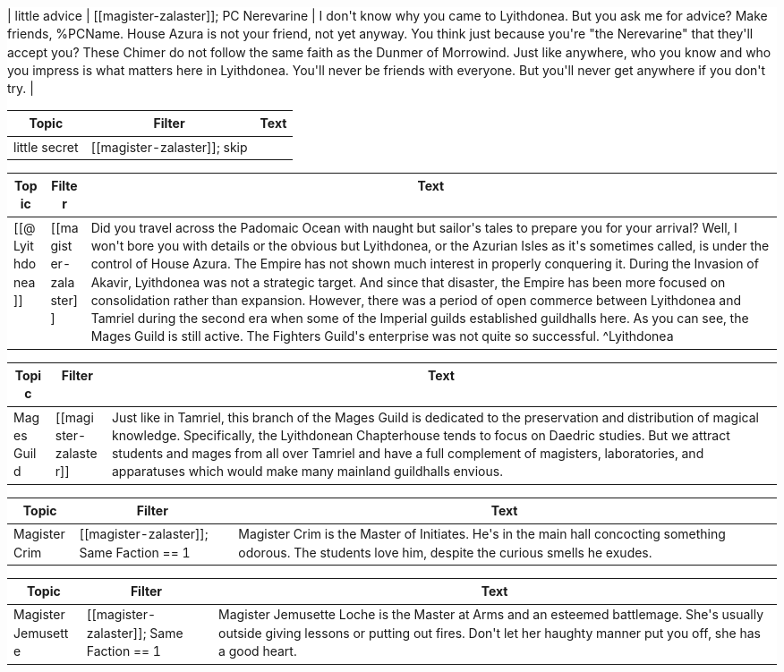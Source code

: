 | little advice | [[magister-zalaster]]; PC Nerevarine     | I don't know why you came to Lyithdonea. But you ask me for advice? Make friends, %PCName. House Azura is not your friend, not yet anyway. You think just because you're "the Nerevarine" that they'll accept you? These Chimer do not follow the same faith as the Dunmer of Morrowind. Just like anywhere, who you know and who you impress is what matters here in Lyithdonea. You'll never be friends with everyone. But you'll never get anywhere if you don't try. |

| Topic         | Filter                      | Text |
| ------------- | --------------------------- | ---- |
| little secret | [[magister-zalaster]]; skip |      |

| Topic           | Filter                | Text                                                                                                                                                                                                                                                                                                                                                                                                                                                                                                                                                                                                                                                                                                                                                                                                |
| --------------- | --------------------- | --------------------------------------------------------------------------------------------------------------------------------------------------------------------------------------------------------------------------------------------------------------------------------------------------------------------------------------------------------------------------------------------------------------------------------------------------------------------------------------------------------------------------------------------------------------------------------------------------------------------------------------------------------------------------------------------------------------------------------------------------------------------------------------------------- |
| [[@Lyithdonea]] | [[magister-zalaster]] | Did you travel across the Padomaic Ocean with naught but sailor's tales to prepare you for your arrival? Well, I won't bore you with details or the obvious but Lyithdonea, or the Azurian Isles as it's sometimes called, is under the control of House Azura. The Empire has not shown much interest in properly conquering it. During the Invasion of Akavir, Lyithdonea was not a strategic target. And since that disaster, the Empire has been more focused on consolidation rather than expansion. However, there was a period of open commerce between Lyithdonea and Tamriel during the second era when some of the Imperial guilds established guildhalls here. As you can see, the Mages Guild is still active. The Fighters Guild's enterprise was not quite so successful. ^Lyithdonea |

| Topic       | Filter                | Text                                                                                                                                                                                                                                                                                                                                                                                         |
| ----------- | --------------------- | -------------------------------------------------------------------------------------------------------------------------------------------------------------------------------------------------------------------------------------------------------------------------------------------------------------------------------------------------------------------------------------------- |
| Mages Guild | [[magister-zalaster]] | Just like in Tamriel, this branch of the Mages Guild is dedicated to the preservation and distribution of magical knowledge. Specifically, the Lyithdonean Chapterhouse tends to focus on Daedric studies. But we attract students and mages from all over Tamriel and have a full complement of magisters, laboratories, and apparatuses which would make many mainland guildhalls envious. |

| Topic         | Filter                                   | Text                                                                                                                                                       |
| ------------- | ---------------------------------------- | ---------------------------------------------------------------------------------------------------------------------------------------------------------- |
| Magister Crim | [[magister-zalaster]]; Same Faction == 1 | Magister Crim is the Master of Initiates. He's in the main hall concocting something odorous. The students love him, despite the curious smells he exudes. |

| Topic              | Filter                                   | Text                                                                                                                                                                                                  |
| ------------------ | ---------------------------------------- | ----------------------------------------------------------------------------------------------------------------------------------------------------------------------------------------------------- |
| Magister Jemusette | [[magister-zalaster]]; Same Faction == 1 | Magister Jemusette Loche is the Master at Arms and an esteemed battlemage. She's usually outside giving lessons or putting out fires. Don't let her haughty manner put you off, she has a good heart. |
